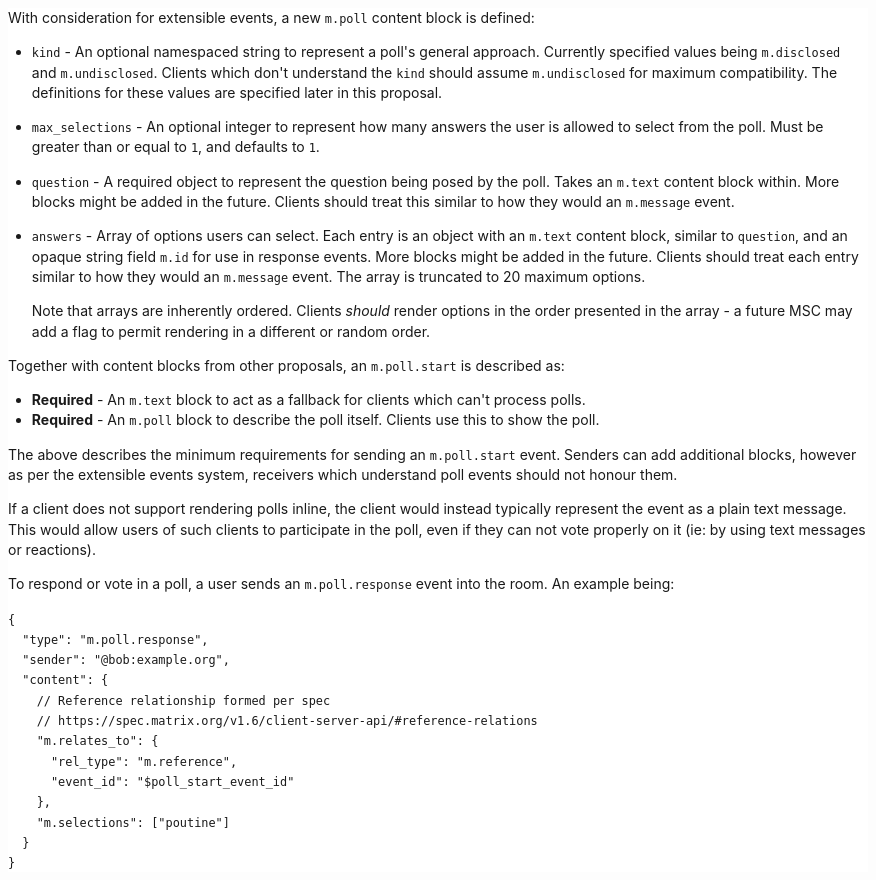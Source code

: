 
With consideration for extensible events, a new `m.poll` content block is defined:

* `kind` - An optional namespaced string to represent a poll's general approach. Currently specified
  values being `m.disclosed` and `m.undisclosed`. Clients which don't understand the `kind` should
  assume `m.undisclosed` for maximum compatibility. The definitions for these values are specified
  later in this proposal.
* `max_selections` - An optional integer to represent how many answers the user is allowed to select
  from the poll. Must be greater than or equal to `1`, and defaults to `1`.
* `question` - A required object to represent the question being posed by the poll. Takes an `m.text`
  content block within. More blocks might be added in the future. Clients should treat this similar
  to how they would an `m.message` event.
* `answers` - Array of options users can select. Each entry is an object with an `m.text` content
  block, similar to `question`, and an opaque string field `m.id` for use in response events. More
  blocks might be added in the future. Clients should treat each entry similar to how they would an
  `m.message` event. The array is truncated to 20 maximum options.

  Note that arrays are inherently ordered. Clients *should* render options in the order presented in
  the array - a future MSC may add a flag to permit rendering in a different or random order.

Together with content blocks from other proposals, an `m.poll.start` is described as:

* **Required** - An `m.text` block to act as a fallback for clients which can't process polls.
* **Required** - An `m.poll` block to describe the poll itself. Clients use this to show the poll.

The above describes the minimum requirements for sending an `m.poll.start` event. Senders can add additional
blocks, however as per the extensible events system, receivers which understand poll events should not
honour them.

If a client does not support rendering polls inline, the client would instead typically represent
the event as a plain text message. This would allow users of such clients to participate in the poll,
even if they can not vote properly on it (ie: by using text messages or reactions).

To respond or vote in a poll, a user sends an `m.poll.response` event into the room. An example being:

```json5
{
  "type": "m.poll.response",
  "sender": "@bob:example.org",
  "content": {
    // Reference relationship formed per spec
    // https://spec.matrix.org/v1.6/client-server-api/#reference-relations
    "m.relates_to": {
      "rel_type": "m.reference",
      "event_id": "$poll_start_event_id"
    },
    "m.selections": ["poutine"]
  }
}
```
